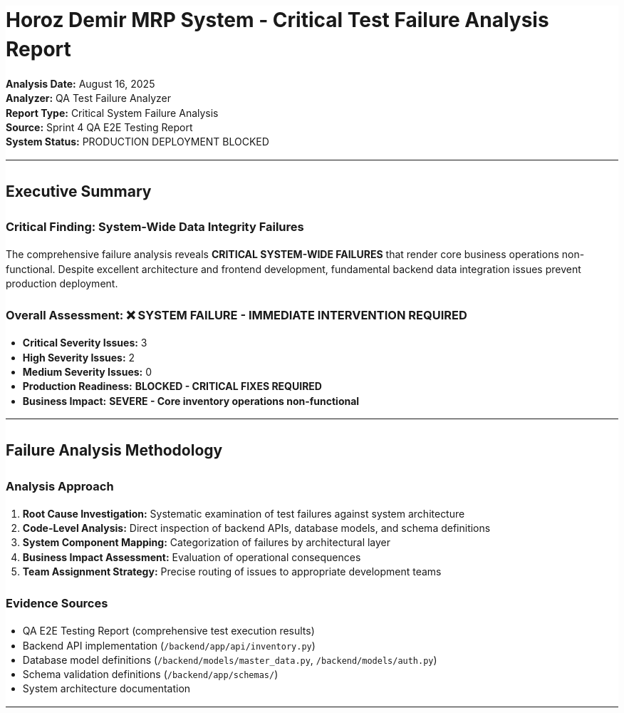 # Horoz Demir MRP System - Critical Test Failure Analysis Report

**Analysis Date:** August 16, 2025  
**Analyzer:** QA Test Failure Analyzer  
**Report Type:** Critical System Failure Analysis  
**Source:** Sprint 4 QA E2E Testing Report  
**System Status:** PRODUCTION DEPLOYMENT BLOCKED

---

## Executive Summary

### Critical Finding: System-Wide Data Integrity Failures

The comprehensive failure analysis reveals **CRITICAL SYSTEM-WIDE FAILURES** that render core business operations non-functional. Despite excellent architecture and frontend development, fundamental backend data integration issues prevent production deployment.

### Overall Assessment: ❌ SYSTEM FAILURE - IMMEDIATE INTERVENTION REQUIRED

- **Critical Severity Issues:** 3
- **High Severity Issues:** 2  
- **Medium Severity Issues:** 0
- **Production Readiness:** **BLOCKED - CRITICAL FIXES REQUIRED**
- **Business Impact:** **SEVERE - Core inventory operations non-functional**

---

## Failure Analysis Methodology

### Analysis Approach
1. **Root Cause Investigation:** Systematic examination of test failures against system architecture
2. **Code-Level Analysis:** Direct inspection of backend APIs, database models, and schema definitions
3. **System Component Mapping:** Categorization of failures by architectural layer
4. **Business Impact Assessment:** Evaluation of operational consequences
5. **Team Assignment Strategy:** Precise routing of issues to appropriate development teams

### Evidence Sources
- QA E2E Testing Report (comprehensive test execution results)
- Backend API implementation (`/backend/app/api/inventory.py`)
- Database model definitions (`/backend/models/master_data.py`, `/backend/models/auth.py`)
- Schema validation definitions (`/backend/app/schemas/`)
- System architecture documentation

---

